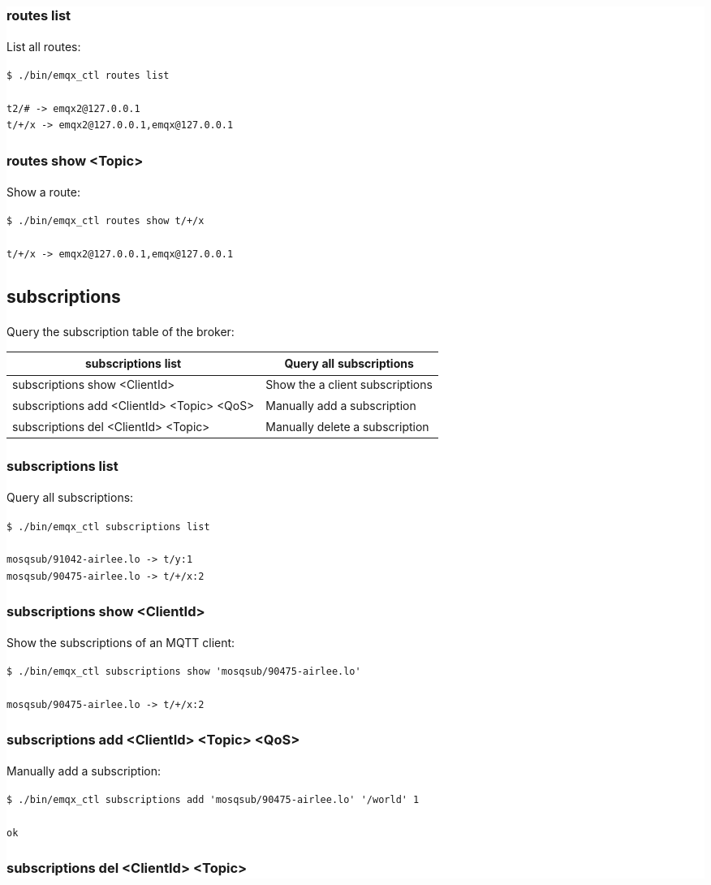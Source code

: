 ### routes list 

List all routes: 
    
    
    $ ./bin/emqx_ctl routes list
    
    t2/# -> emqx2@127.0.0.1
    t/+/x -> emqx2@127.0.0.1,emqx@127.0.0.1

### routes show \<Topic>

Show a route: 
    
    
    $ ./bin/emqx_ctl routes show t/+/x
    
    t/+/x -> emqx2@127.0.0.1,emqx@127.0.0.1

## subscriptions 

Query the subscription table of the broker: 

subscriptions list                         |  Query all subscriptions         
-------------------------------------------|----------------------------------
subscriptions show \<ClientId>              |  Show the a client subscriptions 
subscriptions add \<ClientId> \<Topic> \<QoS> |  Manually add a subscription     
subscriptions del \<ClientId> \<Topic>       |  Manually delete a subscription  



### subscriptions list 

Query all subscriptions: 
    
    
    $ ./bin/emqx_ctl subscriptions list
    
    mosqsub/91042-airlee.lo -> t/y:1
    mosqsub/90475-airlee.lo -> t/+/x:2

### subscriptions show \<ClientId>

Show the subscriptions of an MQTT client: 
    
    
    $ ./bin/emqx_ctl subscriptions show 'mosqsub/90475-airlee.lo'
    
    mosqsub/90475-airlee.lo -> t/+/x:2

### subscriptions add \<ClientId> \<Topic> \<QoS>

Manually add a subscription: 
    
    
    $ ./bin/emqx_ctl subscriptions add 'mosqsub/90475-airlee.lo' '/world' 1
    
    ok

### subscriptions del \<ClientId> \<Topic>
